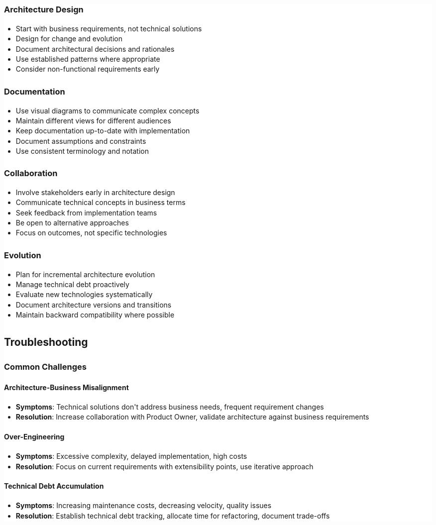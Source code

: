 ### Architecture Design

- Start with business requirements, not technical solutions
- Design for change and evolution
- Document architectural decisions and rationales
- Use established patterns where appropriate
- Consider non-functional requirements early

### Documentation

- Use visual diagrams to communicate complex concepts
- Maintain different views for different audiences
- Keep documentation up-to-date with implementation
- Document assumptions and constraints
- Use consistent terminology and notation

### Collaboration

- Involve stakeholders early in architecture design
- Communicate technical concepts in business terms
- Seek feedback from implementation teams
- Be open to alternative approaches
- Focus on outcomes, not specific technologies

### Evolution

- Plan for incremental architecture evolution
- Manage technical debt proactively
- Evaluate new technologies systematically
- Document architecture versions and transitions
- Maintain backward compatibility where possible

## Troubleshooting

### Common Challenges

#### Architecture-Business Misalignment

- **Symptoms**: Technical solutions don't address business needs, frequent requirement changes
- **Resolution**: Increase collaboration with Product Owner, validate architecture against business requirements

#### Over-Engineering

- **Symptoms**: Excessive complexity, delayed implementation, high costs
- **Resolution**: Focus on current requirements with extensibility points, use iterative approach

#### Technical Debt Accumulation

- **Symptoms**: Increasing maintenance costs, decreasing velocity, quality issues
- **Resolution**: Establish technical debt tracking, allocate time for refactoring, document trade-offs
